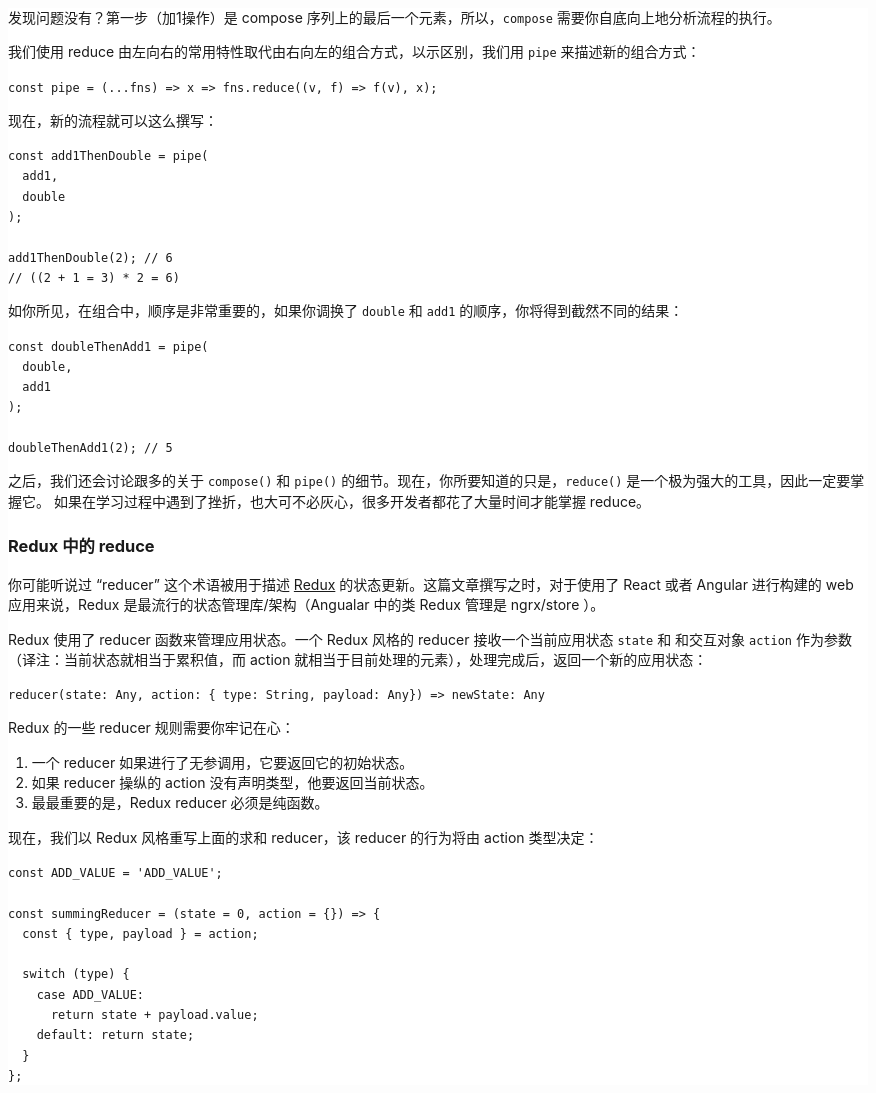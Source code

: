 发现问题没有？第一步（加1操作）是 compose 序列上的最后一个元素，所以，`compose` 需要你自底向上地分析流程的执行。

我们使用 reduce 由左向右的常用特性取代由右向左的组合方式，以示区别，我们用 `pipe` 来描述新的组合方式：

```
const pipe = (...fns) => x => fns.reduce((v, f) => f(v), x);
```

现在，新的流程就可以这么撰写：

```
const add1ThenDouble = pipe(
  add1,
  double
);

add1ThenDouble(2); // 6
// ((2 + 1 = 3) * 2 = 6)
```

如你所见，在组合中，顺序是非常重要的，如果你调换了 `double` 和 `add1` 的顺序，你将得到截然不同的结果：

```
const doubleThenAdd1 = pipe(
  double,
  add1
);

doubleThenAdd1(2); // 5
```

之后，我们还会讨论跟多的关于 `compose()` 和 `pipe()` 的细节。现在，你所要知道的只是，`reduce()` 是一个极为强大的工具，因此一定要掌握它。 如果在学习过程中遇到了挫折，也大可不必灰心，很多开发者都花了大量时间才能掌握 reduce。

### Redux 中的 reduce ###

你可能听说过 “reducer” 这个术语被用于描述 [Redux](https://github.com/reactjs/redux) 的状态更新。这篇文章撰写之时，对于使用了 React 或者 Angular 进行构建的 web 应用来说，Redux 是最流行的状态管理库/架构（Angualar 中的类 Redux 管理是 ngrx/store ）。

Redux 使用了 reducer 函数来管理应用状态。一个 Redux 风格的 reducer 接收一个当前应用状态 `state` 和 和交互对象 `action` 作为参数（译注：当前状态就相当于累积值，而 action 就相当于目前处理的元素），处理完成后，返回一个新的应用状态：

```
reducer(state: Any, action: { type: String, payload: Any}) => newState: Any
```

Redux 的一些 reducer 规则需要你牢记在心：

1. 一个 reducer 如果进行了无参调用，它要返回它的初始状态。
2. 如果 reducer 操纵的 action 没有声明类型，他要返回当前状态。
3. 最最重要的是，Redux reducer 必须是纯函数。

现在，我们以 Redux 风格重写上面的求和 reducer，该 reducer 的行为将由 action 类型决定：

```
const ADD_VALUE = 'ADD_VALUE';

const summingReducer = (state = 0, action = {}) => {
  const { type, payload } = action;

  switch (type) {
    case ADD_VALUE:
      return state + payload.value;
    default: return state;
  }
};
```
